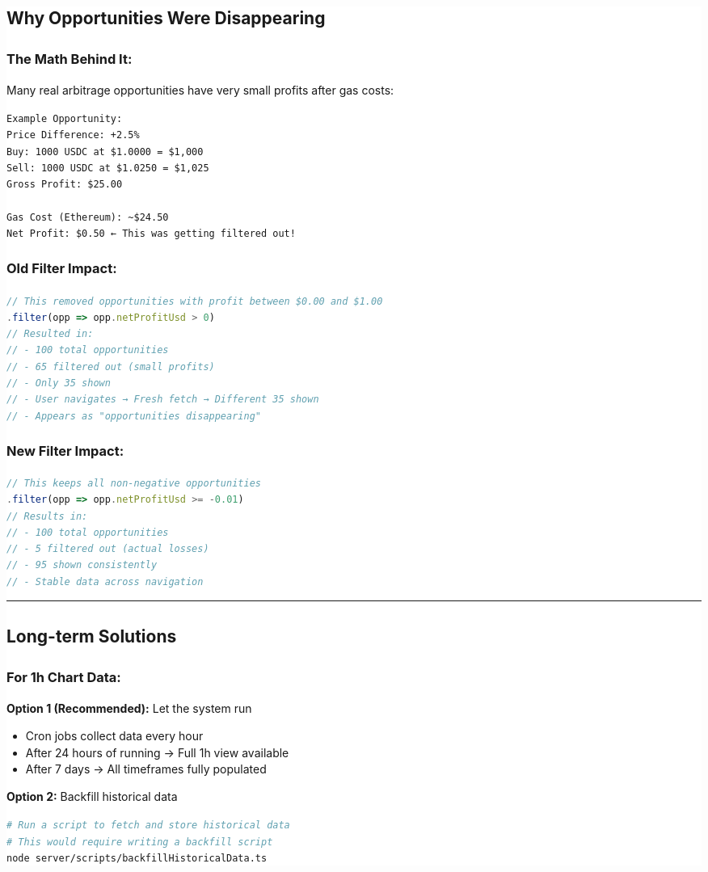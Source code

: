## Why Opportunities Were Disappearing

### The Math Behind It:

Many real arbitrage opportunities have very small profits after gas costs:

```
Example Opportunity:
Price Difference: +2.5%
Buy: 1000 USDC at $1.0000 = $1,000
Sell: 1000 USDC at $1.0250 = $1,025
Gross Profit: $25.00

Gas Cost (Ethereum): ~$24.50
Net Profit: $0.50 ← This was getting filtered out!
```

### Old Filter Impact:
```typescript
// This removed opportunities with profit between $0.00 and $1.00
.filter(opp => opp.netProfitUsd > 0)
// Resulted in:
// - 100 total opportunities
// - 65 filtered out (small profits)
// - Only 35 shown
// - User navigates → Fresh fetch → Different 35 shown
// - Appears as "opportunities disappearing"
```

### New Filter Impact:
```typescript
// This keeps all non-negative opportunities
.filter(opp => opp.netProfitUsd >= -0.01)
// Results in:
// - 100 total opportunities
// - 5 filtered out (actual losses)
// - 95 shown consistently
// - Stable data across navigation
```

---

## Long-term Solutions

### For 1h Chart Data:
**Option 1 (Recommended):** Let the system run
- Cron jobs collect data every hour
- After 24 hours of running → Full 1h view available
- After 7 days → All timeframes fully populated

**Option 2:** Backfill historical data
```bash
# Run a script to fetch and store historical data
# This would require writing a backfill script
node server/scripts/backfillHistoricalData.ts
```
